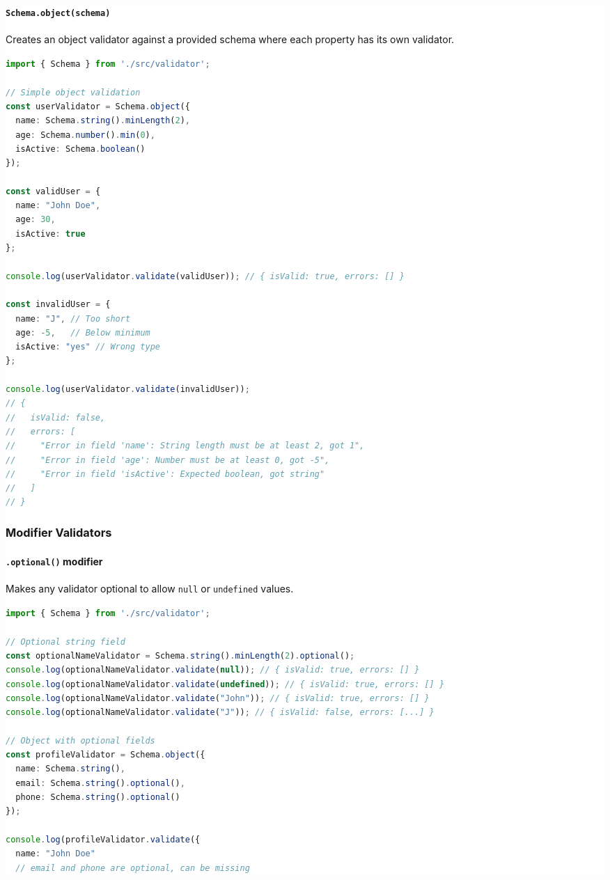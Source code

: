 #### `Schema.object(schema)`

Creates an object validator against a provided schema where each property has its own validator.

```typescript
import { Schema } from './src/validator';

// Simple object validation
const userValidator = Schema.object({
  name: Schema.string().minLength(2),
  age: Schema.number().min(0),
  isActive: Schema.boolean()
});

const validUser = {
  name: "John Doe",
  age: 30,
  isActive: true
};

console.log(userValidator.validate(validUser)); // { isValid: true, errors: [] }

const invalidUser = {
  name: "J", // Too short
  age: -5,   // Below minimum
  isActive: "yes" // Wrong type
};

console.log(userValidator.validate(invalidUser));
// {
//   isValid: false,
//   errors: [
//     "Error in field 'name': String length must be at least 2, got 1",
//     "Error in field 'age': Number must be at least 0, got -5",
//     "Error in field 'isActive': Expected boolean, got string"
//   ]
// }
```

### Modifier Validators

#### `.optional()` modifier

Makes any validator optional to allow `null` or `undefined` values.

```typescript
import { Schema } from './src/validator';

// Optional string field
const optionalNameValidator = Schema.string().minLength(2).optional();
console.log(optionalNameValidator.validate(null)); // { isValid: true, errors: [] }
console.log(optionalNameValidator.validate(undefined)); // { isValid: true, errors: [] }
console.log(optionalNameValidator.validate("John")); // { isValid: true, errors: [] }
console.log(optionalNameValidator.validate("J")); // { isValid: false, errors: [...] }

// Object with optional fields
const profileValidator = Schema.object({
  name: Schema.string(),
  email: Schema.string().optional(),
  phone: Schema.string().optional()
});

console.log(profileValidator.validate({
  name: "John Doe"
  // email and phone are optional, can be missing
```
